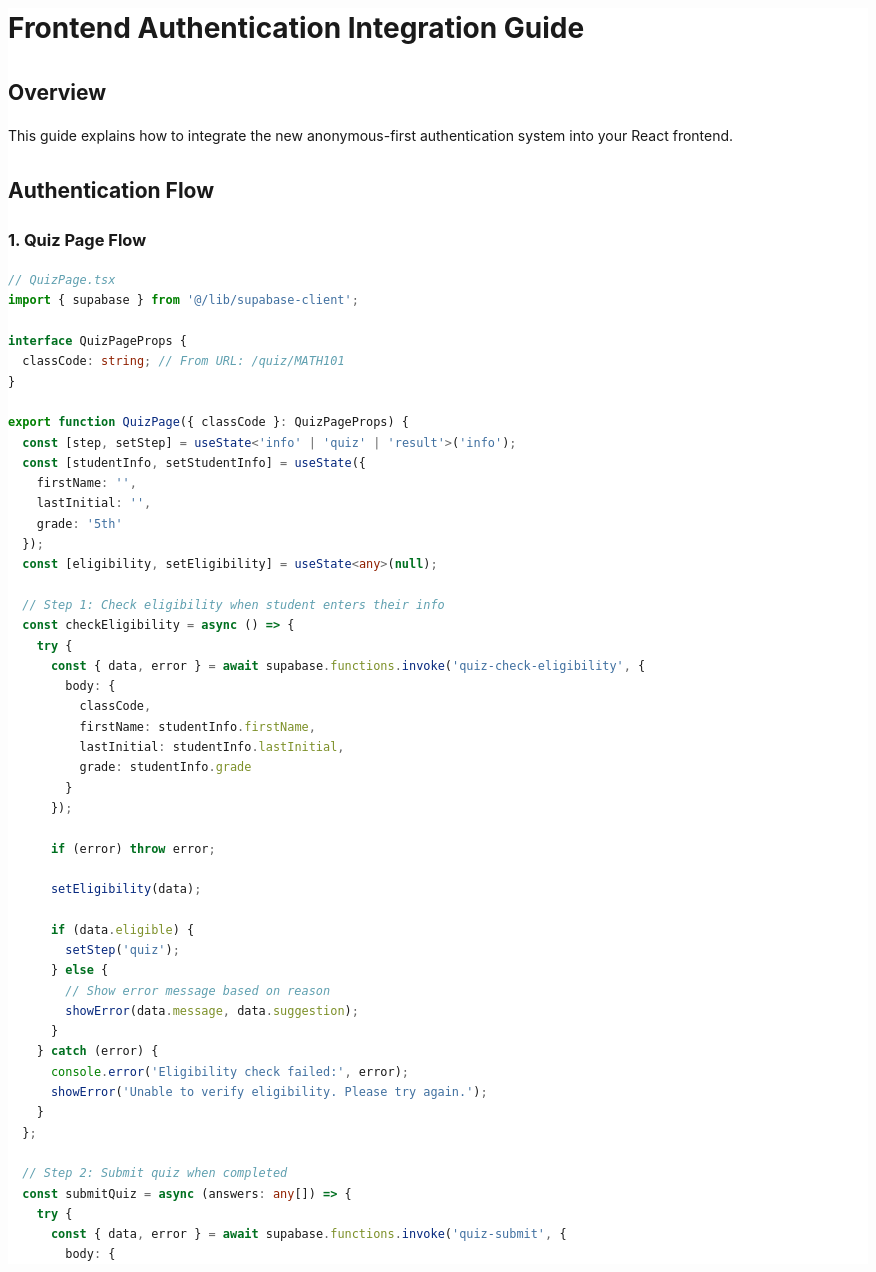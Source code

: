 # Frontend Authentication Integration Guide

## Overview

This guide explains how to integrate the new anonymous-first authentication system into your React frontend.

## Authentication Flow

### 1. Quiz Page Flow

```typescript
// QuizPage.tsx
import { supabase } from '@/lib/supabase-client';

interface QuizPageProps {
  classCode: string; // From URL: /quiz/MATH101
}

export function QuizPage({ classCode }: QuizPageProps) {
  const [step, setStep] = useState<'info' | 'quiz' | 'result'>('info');
  const [studentInfo, setStudentInfo] = useState({
    firstName: '',
    lastInitial: '',
    grade: '5th'
  });
  const [eligibility, setEligibility] = useState<any>(null);

  // Step 1: Check eligibility when student enters their info
  const checkEligibility = async () => {
    try {
      const { data, error } = await supabase.functions.invoke('quiz-check-eligibility', {
        body: {
          classCode,
          firstName: studentInfo.firstName,
          lastInitial: studentInfo.lastInitial,
          grade: studentInfo.grade
        }
      });

      if (error) throw error;
      
      setEligibility(data);
      
      if (data.eligible) {
        setStep('quiz');
      } else {
        // Show error message based on reason
        showError(data.message, data.suggestion);
      }
    } catch (error) {
      console.error('Eligibility check failed:', error);
      showError('Unable to verify eligibility. Please try again.');
    }
  };

  // Step 2: Submit quiz when completed
  const submitQuiz = async (answers: any[]) => {
    try {
      const { data, error } = await supabase.functions.invoke('quiz-submit', {
        body: {
```